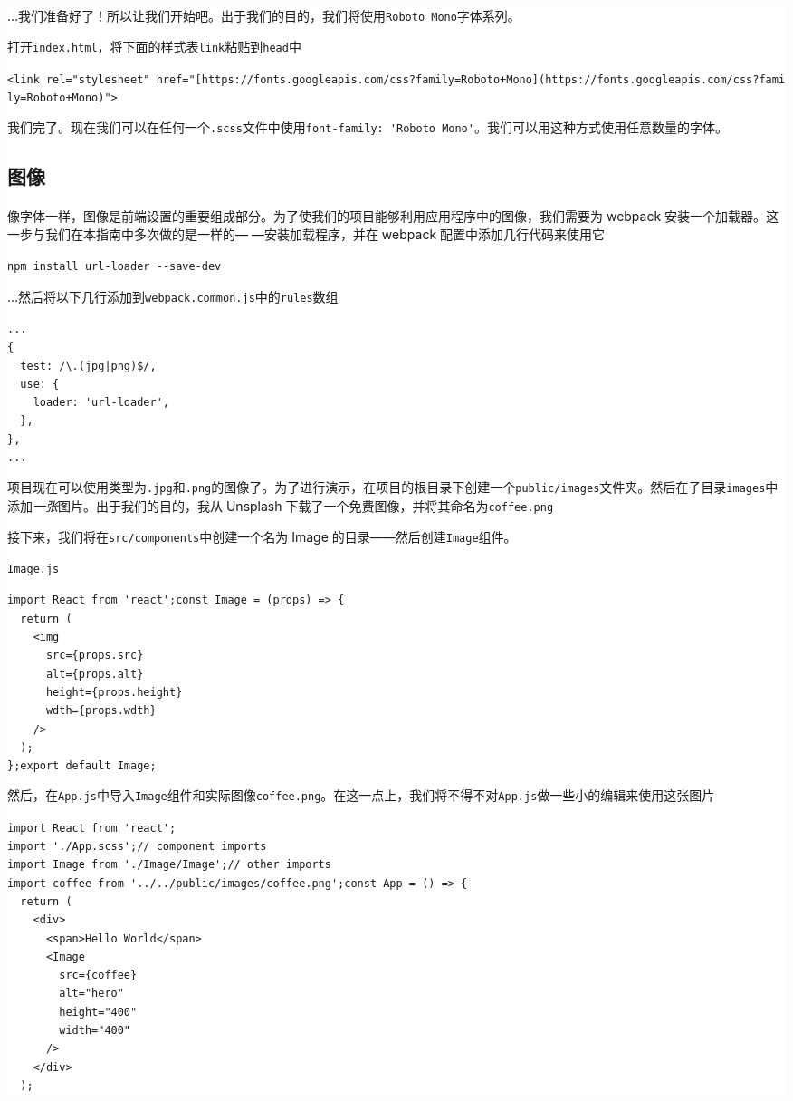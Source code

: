 …我们准备好了！所以让我们开始吧。出于我们的目的，我们将使用`Roboto Mono`字体系列。

打开`index.html`，将下面的样式表`link`粘贴到`head`中

```
<link rel="stylesheet" href="[https://fonts.googleapis.com/css?family=Roboto+Mono](https://fonts.googleapis.com/css?family=Roboto+Mono)">
```

我们完了。现在我们可以在任何一个`.scss`文件中使用`font-family: 'Roboto Mono'`。我们可以用这种方式使用任意数量的字体。

## **图像**

像字体一样，图像是前端设置的重要组成部分。为了使我们的项目能够利用应用程序中的图像，我们需要为 webpack 安装一个加载器。这一步与我们在本指南中多次做的是一样的— —安装加载程序，并在 webpack 配置中添加几行代码来使用它

```
npm install url-loader --save-dev
```

…然后将以下几行添加到`webpack.common.js`中的`rules`数组

```
...
{
  test: /\.(jpg|png)$/,
  use: {
    loader: 'url-loader',
  },
},
...
```

项目现在可以使用类型为`.jpg`和`.png`的图像了。为了进行演示，在项目的根目录下创建一个`public/images`文件夹。然后在子目录`images`中添加*一张*图片。出于我们的目的，我从 Unsplash 下载了一个免费图像，并将其命名为`coffee.png`

接下来，我们将在`src/components`中创建一个名为 Image 的目录——然后创建`Image`组件。

`Image.js`

```
import React from 'react';const Image = (props) => {
  return (
    <img
      src={props.src}
      alt={props.alt}
      height={props.height}
      wdth={props.wdth}
    />
  );
};export default Image;
```

然后，在`App.js`中导入`Image`组件和实际图像`coffee.png`。在这一点上，我们将不得不对`App.js`做一些小的编辑来使用这张图片

```
import React from 'react';
import './App.scss';// component imports
import Image from './Image/Image';// other imports
import coffee from '../../public/images/coffee.png';const App = () => {
  return (
    <div>
      <span>Hello World</span>
      <Image
        src={coffee}
        alt="hero"
        height="400"
        width="400"
      />
    </div>
  );
```